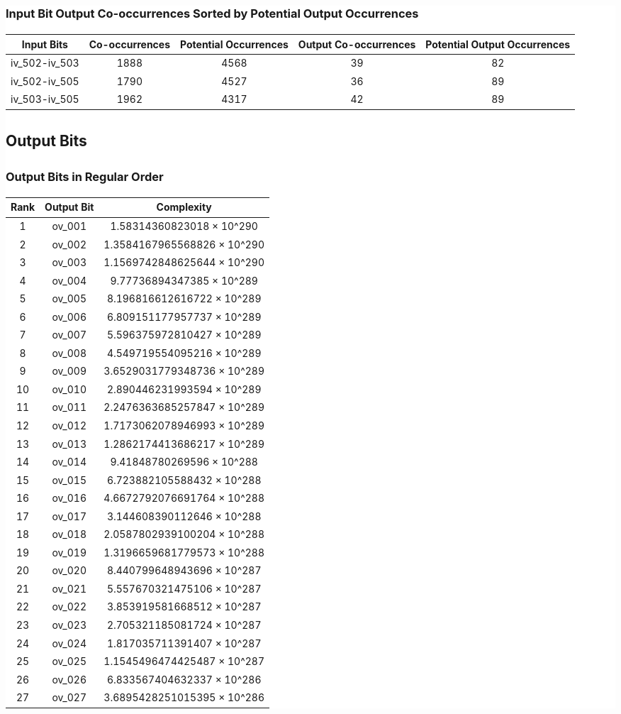 ### Input Bit Output Co-occurrences Sorted by Potential Output Occurrences

| Input Bits | Co-occurrences | Potential Occurrences | Output Co-occurrences | Potential Output Occurrences |
|:----------:|:--------------:|:---------------------:|:---------------------:|:----------------------------:|
| iv_502-iv_503 | 1888 | 4568 | 39 | 82 |
| iv_502-iv_505 | 1790 | 4527 | 36 | 89 |
| iv_503-iv_505 | 1962 | 4317 | 42 | 89 |

## Output Bits

### Output Bits in Regular Order

| Rank | Output Bit | Complexity |
|:----:|:----------:|:----------:|
| 1 | ov_001 | 1.58314360823018 × 10^290 |
| 2 | ov_002 | 1.3584167965568826 × 10^290 |
| 3 | ov_003 | 1.1569742848625644 × 10^290 |
| 4 | ov_004 | 9.77736894347385 × 10^289 |
| 5 | ov_005 | 8.196816612616722 × 10^289 |
| 6 | ov_006 | 6.809151177957737 × 10^289 |
| 7 | ov_007 | 5.596375972810427 × 10^289 |
| 8 | ov_008 | 4.549719554095216 × 10^289 |
| 9 | ov_009 | 3.6529031779348736 × 10^289 |
| 10 | ov_010 | 2.890446231993594 × 10^289 |
| 11 | ov_011 | 2.2476363685257847 × 10^289 |
| 12 | ov_012 | 1.7173062078946993 × 10^289 |
| 13 | ov_013 | 1.2862174413686217 × 10^289 |
| 14 | ov_014 | 9.41848780269596 × 10^288 |
| 15 | ov_015 | 6.723882105588432 × 10^288 |
| 16 | ov_016 | 4.6672792076691764 × 10^288 |
| 17 | ov_017 | 3.144608390112646 × 10^288 |
| 18 | ov_018 | 2.0587802939100204 × 10^288 |
| 19 | ov_019 | 1.3196659681779573 × 10^288 |
| 20 | ov_020 | 8.440799648943696 × 10^287 |
| 21 | ov_021 | 5.557670321475106 × 10^287 |
| 22 | ov_022 | 3.853919581668512 × 10^287 |
| 23 | ov_023 | 2.705321185081724 × 10^287 |
| 24 | ov_024 | 1.817035711391407 × 10^287 |
| 25 | ov_025 | 1.1545496474425487 × 10^287 |
| 26 | ov_026 | 6.833567404632337 × 10^286 |
| 27 | ov_027 | 3.6895428251015395 × 10^286 |